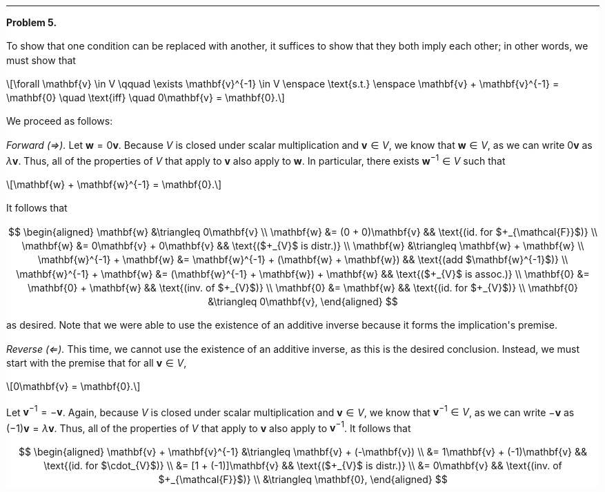 ----

**Problem 5.**

To show that one condition can be replaced with another, it suffices to show that they both imply each other; in other words, we must show that

\\[\forall \mathbf{v} \in V \qquad \exists \mathbf{v}^{-1} \in V \enspace \text{s.t.} \enspace \mathbf{v} + \mathbf{v}^{-1} = \mathbf{0} \quad \text{iff} \quad 0\mathbf{v} = \mathbf{0}.\\]

We proceed as follows:

*Forward $(\Rightarrow)$.* Let $\mathbf{w} = 0\mathbf{v}$. Because $V$ is closed under scalar multiplication and $\mathbf{v} \in V$, we know that $\mathbf{w} \in V$, as we can write $0\mathbf{v}$ as $\lambda\mathbf{v}$. Thus, all of the properties of $V$ that apply to $\mathbf{v}$ also apply to $\mathbf{w}$. In particular, there exists $\mathbf{w}^{-1} \in V$ such that

\\[\mathbf{w} + \mathbf{w}^{-1} = \mathbf{0}.\\]

It follows that

$$
\begin{aligned}
\mathbf{w} &\triangleq 0\mathbf{v} \\
\mathbf{w} &= (0 + 0)\mathbf{v} && \text{(id. for $+_{\mathcal{F}}$)} \\
\mathbf{w} &= 0\mathbf{v} + 0\mathbf{v} && \text{($+_{V}$ is distr.)} \\
\mathbf{w} &\triangleq \mathbf{w} + \mathbf{w} \\
\mathbf{w}^{-1} + \mathbf{w} &= \mathbf{w}^{-1} + (\mathbf{w} + \mathbf{w}) && \text{(add $\mathbf{w}^{-1}$)} \\
\mathbf{w}^{-1} + \mathbf{w} &= (\mathbf{w}^{-1} + \mathbf{w}) + \mathbf{w} && \text{($+_{V}$ is assoc.)} \\
\mathbf{0} &= \mathbf{0} + \mathbf{w} && \text{(inv. of $+_{V}$)} \\
\mathbf{0} &= \mathbf{w} && \text{(id. for $+_{V}$)} \\
\mathbf{0} &\triangleq 0\mathbf{v},
\end{aligned}
$$

as desired. Note that we were able to use the existence of an additive inverse because it forms the implication's premise.

*Reverse $(\Leftarrow)$.* This time, we cannot use the existence of an additive inverse, as this is the desired conclusion. Instead, we must start with the premise that for all $\mathbf{v} \in V$,

\\[0\mathbf{v} = \mathbf{0}.\\]

Let $\mathbf{v}^{-1} = -\mathbf{v}$. Again, because $V$ is closed under scalar multiplication and $\mathbf{v} \in V$, we know that $\mathbf{v}^{-1} \in V$, as we can write $-\mathbf{v}$ as $(-1)\mathbf{v} = \lambda\mathbf{v}$. Thus, all of the properties of $V$ that apply to $\mathbf{v}$ also apply to $\mathbf{v}^{-1}$. It follows that

$$
\begin{aligned}
\mathbf{v} + \mathbf{v}^{-1} &\triangleq \mathbf{v} + (-\mathbf{v}) \\
&= 1\mathbf{v} + (-1)\mathbf{v} && \text{(id. for $\cdot_{V}$)} \\
&= [1 + (-1)]\mathbf{v} && \text{($+_{V}$ is distr.)} \\
&= 0\mathbf{v} && \text{(inv. of $+_{\mathcal{F}}$)} \\
&\triangleq \mathbf{0},
\end{aligned}
$$

